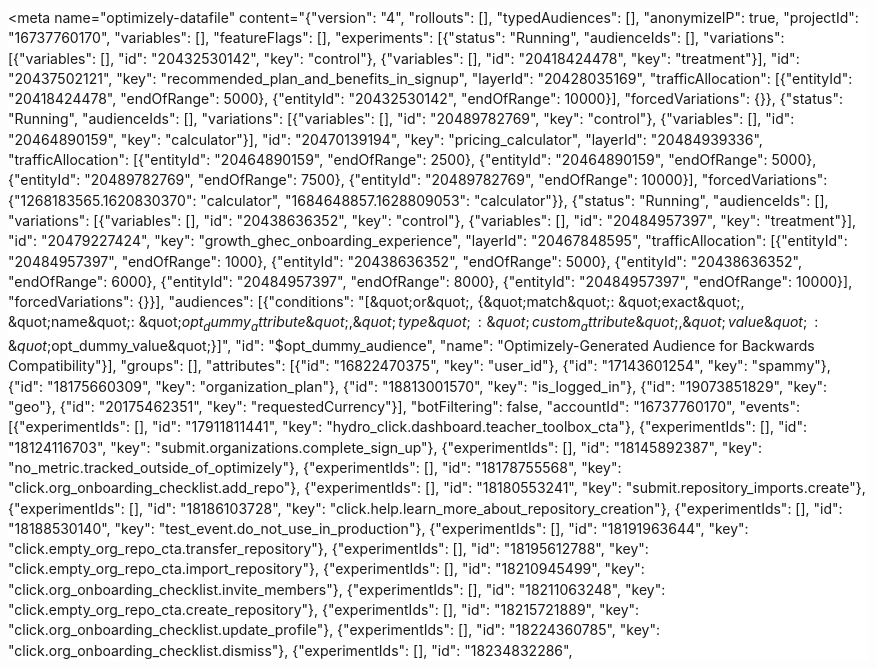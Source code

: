 
<meta name="optimizely-datafile" content="{&quot;version&quot;: &quot;4&quot;, &quot;rollouts&quot;: [], &quot;typedAudiences&quot;: [], &quot;anonymizeIP&quot;: true, &quot;projectId&quot;: &quot;16737760170&quot;, &quot;variables&quot;: [], &quot;featureFlags&quot;: [], &quot;experiments&quot;: [{&quot;status&quot;: &quot;Running&quot;, &quot;audienceIds&quot;: [], &quot;variations&quot;: [{&quot;variables&quot;: [], &quot;id&quot;: &quot;20432530142&quot;, &quot;key&quot;: &quot;control&quot;}, {&quot;variables&quot;: [], &quot;id&quot;: &quot;20418424478&quot;, &quot;key&quot;: &quot;treatment&quot;}], &quot;id&quot;: &quot;20437502121&quot;, &quot;key&quot;: &quot;recommended_plan_and_benefits_in_signup&quot;, &quot;layerId&quot;: &quot;20428035169&quot;, &quot;trafficAllocation&quot;: [{&quot;entityId&quot;: &quot;20418424478&quot;, &quot;endOfRange&quot;: 5000}, {&quot;entityId&quot;: &quot;20432530142&quot;, &quot;endOfRange&quot;: 10000}], &quot;forcedVariations&quot;: {}}, {&quot;status&quot;: &quot;Running&quot;, &quot;audienceIds&quot;: [], &quot;variations&quot;: [{&quot;variables&quot;: [], &quot;id&quot;: &quot;20489782769&quot;, &quot;key&quot;: &quot;control&quot;}, {&quot;variables&quot;: [], &quot;id&quot;: &quot;20464890159&quot;, &quot;key&quot;: &quot;calculator&quot;}], &quot;id&quot;: &quot;20470139194&quot;, &quot;key&quot;: &quot;pricing_calculator&quot;, &quot;layerId&quot;: &quot;20484939336&quot;, &quot;trafficAllocation&quot;: [{&quot;entityId&quot;: &quot;20464890159&quot;, &quot;endOfRange&quot;: 2500}, {&quot;entityId&quot;: &quot;20464890159&quot;, &quot;endOfRange&quot;: 5000}, {&quot;entityId&quot;: &quot;20489782769&quot;, &quot;endOfRange&quot;: 7500}, {&quot;entityId&quot;: &quot;20489782769&quot;, &quot;endOfRange&quot;: 10000}], &quot;forcedVariations&quot;: {&quot;1268183565.1620830370&quot;: &quot;calculator&quot;, &quot;1684648857.1628809053&quot;: &quot;calculator&quot;}}, {&quot;status&quot;: &quot;Running&quot;, &quot;audienceIds&quot;: [], &quot;variations&quot;: [{&quot;variables&quot;: [], &quot;id&quot;: &quot;20438636352&quot;, &quot;key&quot;: &quot;control&quot;}, {&quot;variables&quot;: [], &quot;id&quot;: &quot;20484957397&quot;, &quot;key&quot;: &quot;treatment&quot;}], &quot;id&quot;: &quot;20479227424&quot;, &quot;key&quot;: &quot;growth_ghec_onboarding_experience&quot;, &quot;layerId&quot;: &quot;20467848595&quot;, &quot;trafficAllocation&quot;: [{&quot;entityId&quot;: &quot;20484957397&quot;, &quot;endOfRange&quot;: 1000}, {&quot;entityId&quot;: &quot;20438636352&quot;, &quot;endOfRange&quot;: 5000}, {&quot;entityId&quot;: &quot;20438636352&quot;, &quot;endOfRange&quot;: 6000}, {&quot;entityId&quot;: &quot;20484957397&quot;, &quot;endOfRange&quot;: 8000}, {&quot;entityId&quot;: &quot;20484957397&quot;, &quot;endOfRange&quot;: 10000}], &quot;forcedVariations&quot;: {}}], &quot;audiences&quot;: [{&quot;conditions&quot;: &quot;[\&quot;or\&quot;, {\&quot;match\&quot;: \&quot;exact\&quot;, \&quot;name\&quot;: \&quot;$opt_dummy_attribute\&quot;, \&quot;type\&quot;: \&quot;custom_attribute\&quot;, \&quot;value\&quot;: \&quot;$opt_dummy_value\&quot;}]&quot;, &quot;id&quot;: &quot;$opt_dummy_audience&quot;, &quot;name&quot;: &quot;Optimizely-Generated Audience for Backwards Compatibility&quot;}], &quot;groups&quot;: [], &quot;attributes&quot;: [{&quot;id&quot;: &quot;16822470375&quot;, &quot;key&quot;: &quot;user_id&quot;}, {&quot;id&quot;: &quot;17143601254&quot;, &quot;key&quot;: &quot;spammy&quot;}, {&quot;id&quot;: &quot;18175660309&quot;, &quot;key&quot;: &quot;organization_plan&quot;}, {&quot;id&quot;: &quot;18813001570&quot;, &quot;key&quot;: &quot;is_logged_in&quot;}, {&quot;id&quot;: &quot;19073851829&quot;, &quot;key&quot;: &quot;geo&quot;}, {&quot;id&quot;: &quot;20175462351&quot;, &quot;key&quot;: &quot;requestedCurrency&quot;}], &quot;botFiltering&quot;: false, &quot;accountId&quot;: &quot;16737760170&quot;, &quot;events&quot;: [{&quot;experimentIds&quot;: [], &quot;id&quot;: &quot;17911811441&quot;, &quot;key&quot;: &quot;hydro_click.dashboard.teacher_toolbox_cta&quot;}, {&quot;experimentIds&quot;: [], &quot;id&quot;: &quot;18124116703&quot;, &quot;key&quot;: &quot;submit.organizations.complete_sign_up&quot;}, {&quot;experimentIds&quot;: [], &quot;id&quot;: &quot;18145892387&quot;, &quot;key&quot;: &quot;no_metric.tracked_outside_of_optimizely&quot;}, {&quot;experimentIds&quot;: [], &quot;id&quot;: &quot;18178755568&quot;, &quot;key&quot;: &quot;click.org_onboarding_checklist.add_repo&quot;}, {&quot;experimentIds&quot;: [], &quot;id&quot;: &quot;18180553241&quot;, &quot;key&quot;: &quot;submit.repository_imports.create&quot;}, {&quot;experimentIds&quot;: [], &quot;id&quot;: &quot;18186103728&quot;, &quot;key&quot;: &quot;click.help.learn_more_about_repository_creation&quot;}, {&quot;experimentIds&quot;: [], &quot;id&quot;: &quot;18188530140&quot;, &quot;key&quot;: &quot;test_event.do_not_use_in_production&quot;}, {&quot;experimentIds&quot;: [], &quot;id&quot;: &quot;18191963644&quot;, &quot;key&quot;: &quot;click.empty_org_repo_cta.transfer_repository&quot;}, {&quot;experimentIds&quot;: [], &quot;id&quot;: &quot;18195612788&quot;, &quot;key&quot;: &quot;click.empty_org_repo_cta.import_repository&quot;}, {&quot;experimentIds&quot;: [], &quot;id&quot;: &quot;18210945499&quot;, &quot;key&quot;: &quot;click.org_onboarding_checklist.invite_members&quot;}, {&quot;experimentIds&quot;: [], &quot;id&quot;: &quot;18211063248&quot;, &quot;key&quot;: &quot;click.empty_org_repo_cta.create_repository&quot;}, {&quot;experimentIds&quot;: [], &quot;id&quot;: &quot;18215721889&quot;, &quot;key&quot;: &quot;click.org_onboarding_checklist.update_profile&quot;}, {&quot;experimentIds&quot;: [], &quot;id&quot;: &quot;18224360785&quot;, &quot;key&quot;: &quot;click.org_onboarding_checklist.dismiss&quot;}, {&quot;experimentIds&quot;: [], &quot;id&quot;: &quot;18234832286&quot;,